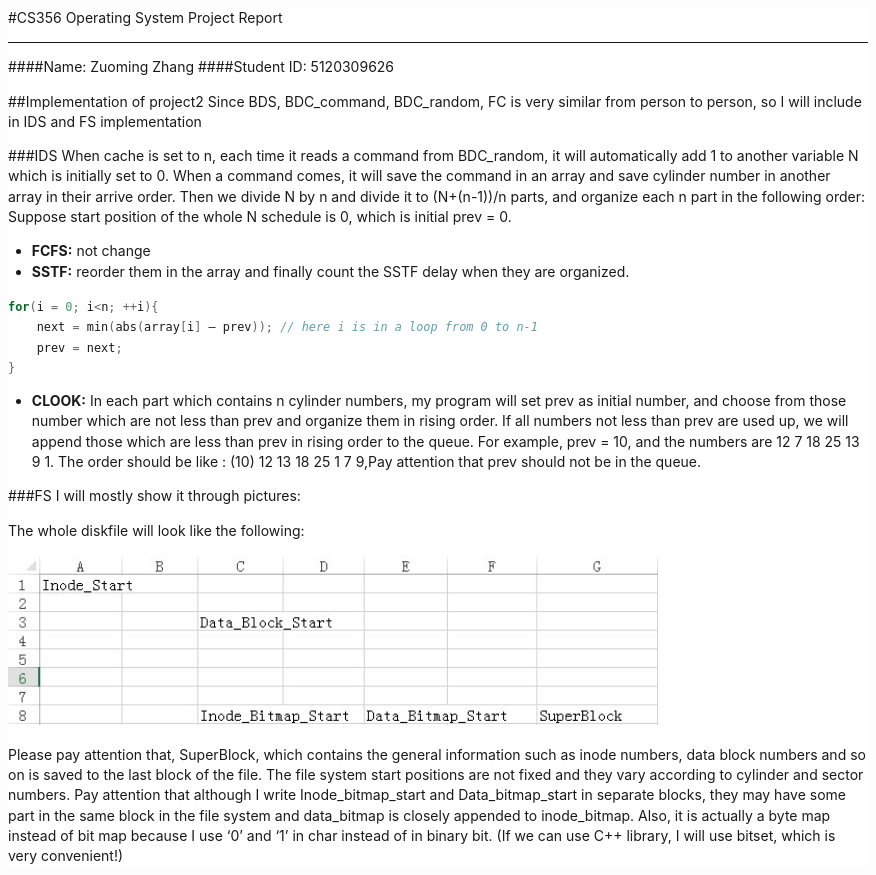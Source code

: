 #CS356 Operating System Project Report
***
####Name: Zuoming Zhang
####Student ID: 5120309626

##Implementation of project2
Since BDS, BDC_command, BDC_random, FC is very similar from person to person, so I will include in IDS and FS implementation

###IDS
When cache is set to n, each time it reads a command from BDC_random, it will automatically add 1 to another variable N which is initially set to 0. When a command comes, it will save the command in an array and save cylinder number in another array in their arrive order. Then we divide N by n and divide it to (N+(n-1))/n parts, and organize each n part in the following order: Suppose start position of the whole N schedule is 0, which is initial prev = 0.

* **FCFS:** not change
* **SSTF:** reorder them in the array and finally count the SSTF delay when they are organized.

```C
for(i = 0; i<n; ++i){
    next = min(abs(array[i] – prev)); // here i is in a loop from 0 to n-1
    prev = next;
}
```
* **CLOOK:** In each part which contains n cylinder numbers, my program will set prev as initial number, and choose from those number which are not less than prev and organize them in rising order. If all numbers not less than prev are used up, we will append those which are less than prev in rising order to the queue. For example, prev = 10, and the numbers are 12 7 18 25 13 9 1. The order should be like : (10) 12 13 18 25 1 7 9,Pay attention that prev should not be in the queue.

###FS
I will mostly show it through pictures:

The whole diskfile will look like the following:

<img src="/pictures/Cylinder_Structure.jpg" alt="Cylinder Structure" width="650"/>

Please pay attention that, SuperBlock, which contains the general information such as inode numbers, data block numbers and so on is saved to the last block of the file. The file system start positions are not fixed and they vary according to cylinder and sector numbers. Pay attention that although I write Inode_bitmap_start and Data_bitmap_start in separate blocks, they may have some part in the same block in the file system and data_bitmap is closely appended to inode_bitmap. Also, it is actually a byte map instead of bit map because I use ‘0’ and ‘1’ in char instead of in binary bit. (If we can use C++ library, I will use bitset, which is very convenient!)

